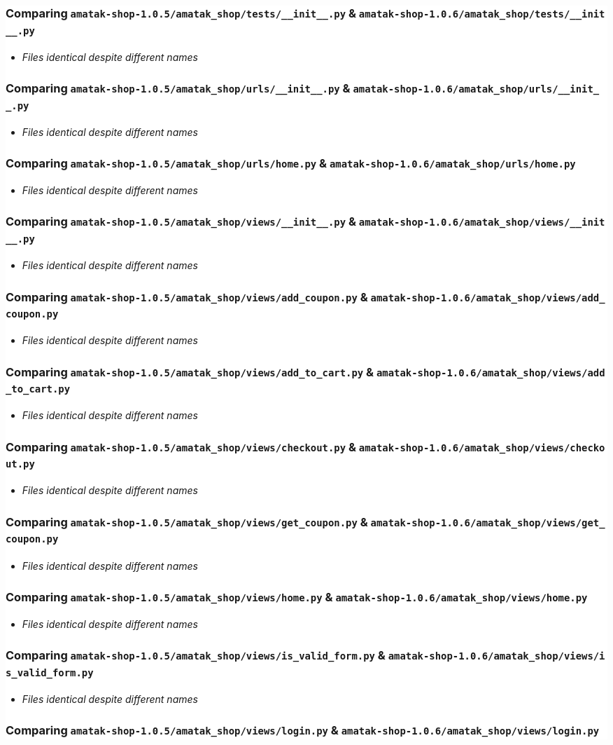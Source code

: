 ### Comparing `amatak-shop-1.0.5/amatak_shop/tests/__init__.py` & `amatak-shop-1.0.6/amatak_shop/tests/__init__.py`

 * *Files identical despite different names*

### Comparing `amatak-shop-1.0.5/amatak_shop/urls/__init__.py` & `amatak-shop-1.0.6/amatak_shop/urls/__init__.py`

 * *Files identical despite different names*

### Comparing `amatak-shop-1.0.5/amatak_shop/urls/home.py` & `amatak-shop-1.0.6/amatak_shop/urls/home.py`

 * *Files identical despite different names*

### Comparing `amatak-shop-1.0.5/amatak_shop/views/__init__.py` & `amatak-shop-1.0.6/amatak_shop/views/__init__.py`

 * *Files identical despite different names*

### Comparing `amatak-shop-1.0.5/amatak_shop/views/add_coupon.py` & `amatak-shop-1.0.6/amatak_shop/views/add_coupon.py`

 * *Files identical despite different names*

### Comparing `amatak-shop-1.0.5/amatak_shop/views/add_to_cart.py` & `amatak-shop-1.0.6/amatak_shop/views/add_to_cart.py`

 * *Files identical despite different names*

### Comparing `amatak-shop-1.0.5/amatak_shop/views/checkout.py` & `amatak-shop-1.0.6/amatak_shop/views/checkout.py`

 * *Files identical despite different names*

### Comparing `amatak-shop-1.0.5/amatak_shop/views/get_coupon.py` & `amatak-shop-1.0.6/amatak_shop/views/get_coupon.py`

 * *Files identical despite different names*

### Comparing `amatak-shop-1.0.5/amatak_shop/views/home.py` & `amatak-shop-1.0.6/amatak_shop/views/home.py`

 * *Files identical despite different names*

### Comparing `amatak-shop-1.0.5/amatak_shop/views/is_valid_form.py` & `amatak-shop-1.0.6/amatak_shop/views/is_valid_form.py`

 * *Files identical despite different names*

### Comparing `amatak-shop-1.0.5/amatak_shop/views/login.py` & `amatak-shop-1.0.6/amatak_shop/views/login.py`
